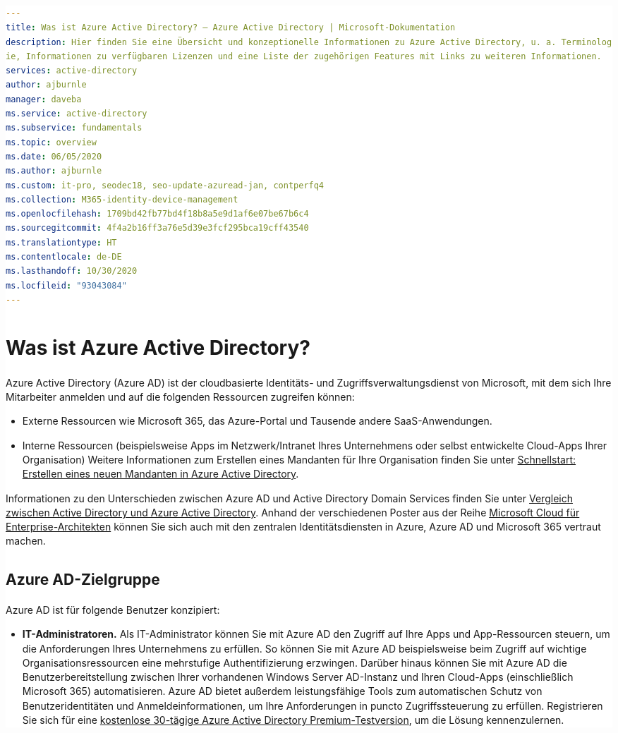 ```yaml
---
title: Was ist Azure Active Directory? – Azure Active Directory | Microsoft-Dokumentation
description: Hier finden Sie eine Übersicht und konzeptionelle Informationen zu Azure Active Directory, u. a. Terminologie, Informationen zu verfügbaren Lizenzen und eine Liste der zugehörigen Features mit Links zu weiteren Informationen.
services: active-directory
author: ajburnle
manager: daveba
ms.service: active-directory
ms.subservice: fundamentals
ms.topic: overview
ms.date: 06/05/2020
ms.author: ajburnle
ms.custom: it-pro, seodec18, seo-update-azuread-jan, contperfq4
ms.collection: M365-identity-device-management
ms.openlocfilehash: 1709bd42fb77bd4f18b8a5e9d1af6e07be67b6c4
ms.sourcegitcommit: 4f4a2b16ff3a76e5d39e3fcf295bca19cff43540
ms.translationtype: HT
ms.contentlocale: de-DE
ms.lasthandoff: 10/30/2020
ms.locfileid: "93043084"
---
```

# <a name="what-is-azure-active-directory"></a>Was ist Azure Active Directory?

Azure Active Directory (Azure AD) ist der cloudbasierte Identitäts- und Zugriffsverwaltungsdienst von Microsoft, mit dem sich Ihre Mitarbeiter anmelden und auf die folgenden Ressourcen zugreifen können:

- Externe Ressourcen wie Microsoft 365, das Azure-Portal und Tausende andere SaaS-Anwendungen.

- Interne Ressourcen (beispielsweise Apps im Netzwerk/Intranet Ihres Unternehmens oder selbst entwickelte Cloud-Apps Ihrer Organisation) Weitere Informationen zum Erstellen eines Mandanten für Ihre Organisation finden Sie unter [Schnellstart: Erstellen eines neuen Mandanten in Azure Active Directory](active-directory-access-create-new-tenant.md).

Informationen zu den Unterschieden zwischen Azure AD und Active Directory Domain Services finden Sie unter [Vergleich zwischen Active Directory und Azure Active Directory](active-directory-compare-azure-ad-to-ad.md). Anhand der verschiedenen Poster aus der Reihe [Microsoft Cloud für Enterprise-Architekten](/microsoft-365/solutions/cloud-architecture-models?view=o365-worldwide) können Sie sich auch mit den zentralen Identitätsdiensten in Azure, Azure AD und Microsoft 365 vertraut machen.

## <a name="who-uses-azure-ad"></a>Azure AD-Zielgruppe

Azure AD ist für folgende Benutzer konzipiert:

- **IT-Administratoren.** Als IT-Administrator können Sie mit Azure AD den Zugriff auf Ihre Apps und App-Ressourcen steuern, um die Anforderungen Ihres Unternehmens zu erfüllen. So können Sie mit Azure AD beispielsweise beim Zugriff auf wichtige Organisationsressourcen eine mehrstufige Authentifizierung erzwingen. Darüber hinaus können Sie mit Azure AD die Benutzerbereitstellung zwischen Ihrer vorhandenen Windows Server AD-Instanz und Ihren Cloud-Apps (einschließlich Microsoft 365) automatisieren. Azure AD bietet außerdem leistungsfähige Tools zum automatischen Schutz von Benutzeridentitäten und Anmeldeinformationen, um Ihre Anforderungen in puncto Zugriffssteuerung zu erfüllen. Registrieren Sie sich für eine [kostenlose 30-tägige Azure Active Directory Premium-Testversion](https://azure.microsoft.com/trial/get-started-active-directory/), um die Lösung kennenzulernen.
